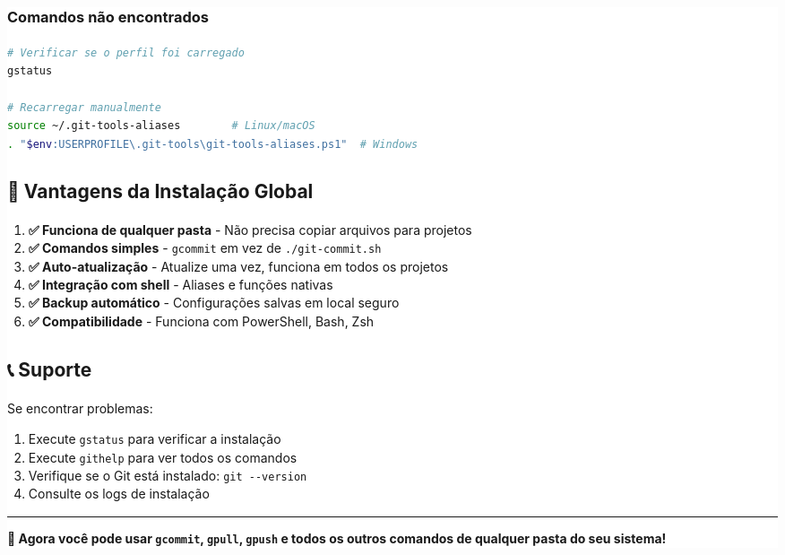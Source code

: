 ### Comandos não encontrados
```bash
# Verificar se o perfil foi carregado
gstatus

# Recarregar manualmente
source ~/.git-tools-aliases        # Linux/macOS
. "$env:USERPROFILE\.git-tools\git-tools-aliases.ps1"  # Windows
```

## 🎉 Vantagens da Instalação Global

1. **✅ Funciona de qualquer pasta** - Não precisa copiar arquivos para projetos
2. **✅ Comandos simples** - `gcommit` em vez de `./git-commit.sh`
3. **✅ Auto-atualização** - Atualize uma vez, funciona em todos os projetos
4. **✅ Integração com shell** - Aliases e funções nativas
5. **✅ Backup automático** - Configurações salvas em local seguro
6. **✅ Compatibilidade** - Funciona com PowerShell, Bash, Zsh

## 📞 Suporte

Se encontrar problemas:

1. Execute `gstatus` para verificar a instalação
2. Execute `githelp` para ver todos os comandos
3. Verifique se o Git está instalado: `git --version`
4. Consulte os logs de instalação

---

**🎯 Agora você pode usar `gcommit`, `gpull`, `gpush` e todos os outros comandos de qualquer pasta do seu sistema!**
